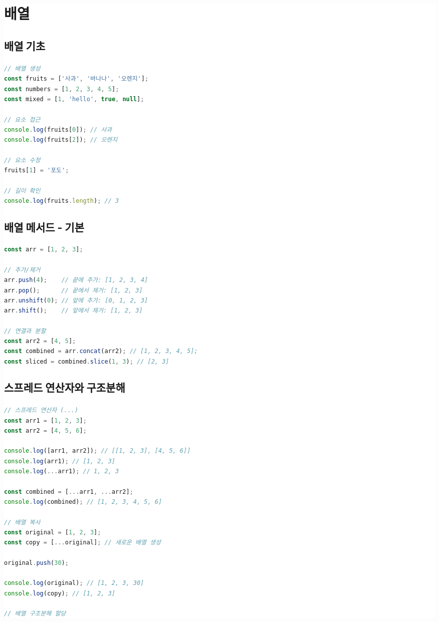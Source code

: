 # 배열

## 배열 기초

```jsx
// 배열 생성
const fruits = ['사과', '바나나', '오렌지'];
const numbers = [1, 2, 3, 4, 5];
const mixed = [1, 'hello', true, null];

// 요소 접근
console.log(fruits[0]); // 사과
console.log(fruits[2]); // 오렌지

// 요소 수정
fruits[1] = '포도';

// 길이 확인
console.log(fruits.length); // 3
```

## 배열 메서드 - 기본

```jsx
const arr = [1, 2, 3];

// 추가/제거
arr.push(4);    // 끝에 추가: [1, 2, 3, 4]
arr.pop();      // 끝에서 제거: [1, 2, 3]
arr.unshift(0); // 앞에 추가: [0, 1, 2, 3]
arr.shift();    // 앞에서 제거: [1, 2, 3]

// 연결과 분할
const arr2 = [4, 5];
const combined = arr.concat(arr2); // [1, 2, 3, 4, 5];
const sliced = combined.slice(1, 3); // [2, 3]
```

## 스프레드 연산자와 구조분해

```jsx
// 스프레드 연산자 (...)
const arr1 = [1, 2, 3];
const arr2 = [4, 5, 6];

console.log([arr1, arr2]); // [[1, 2, 3], [4, 5, 6]]
console.log(arr1); // [1, 2, 3]
console.log(...arr1); // 1, 2, 3

const combined = [...arr1, ...arr2]; 
console.log(combined); // [1, 2, 3, 4, 5, 6]

// 배열 복사
const original = [1, 2, 3];
const copy = [...original]; // 새로운 배열 생성

original.push(30);

console.log(original); // [1, 2, 3, 30]
console.log(copy); // [1, 2, 3]

// 배열 구조분해 할당
```